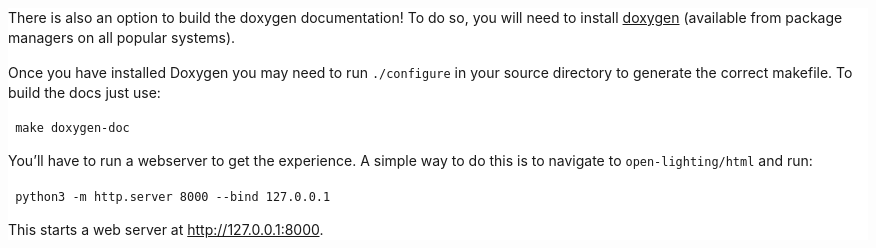 There is also an option to build the doxygen documentation! To do so, you will need to install
[doxygen](http://www.doxygen.nl/manual/install.html) (available from package managers on all popular systems).

Once you have installed Doxygen you may need to run `./configure` in your source directory to generate the correct
makefile. To build the docs just use:

     make doxygen-doc

You’ll have to run a webserver to get the experience. A simple way to do this is to navigate to `open-lighting/html` and
run:

     python3 -m http.server 8000 --bind 127.0.0.1

This starts a web server at http://127.0.0.1:8000.

